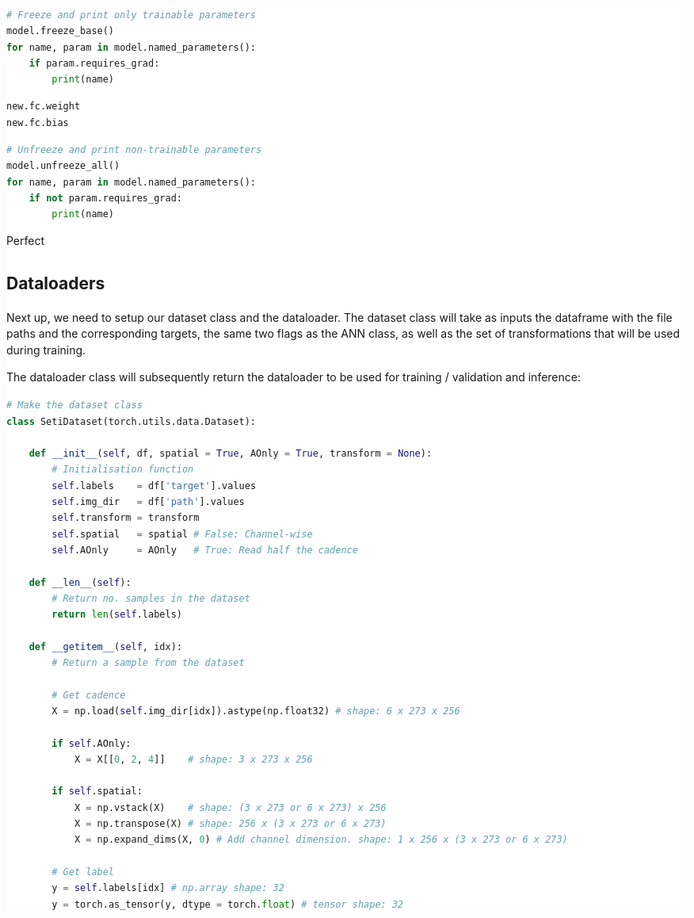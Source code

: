 
```python
# Freeze and print only trainable parameters
model.freeze_base()
for name, param in model.named_parameters():
    if param.requires_grad:
        print(name)
```

    new.fc.weight
    new.fc.bias



```python
# Unfreeze and print non-trainable parameters
model.unfreeze_all()
for name, param in model.named_parameters():
    if not param.requires_grad:
        print(name)
```

Perfect

## Dataloaders

Next up, we need to setup our dataset class and the dataloader.
The dataset class will take as inputs the dataframe with the file paths and the corresponding targets, the same two flags as the ANN class, as well as the set of transformations that will be used during training.

The dataloader class will subsequently return the dataloader to be used for training / validation and inference:


```python
# Make the dataset class
class SetiDataset(torch.utils.data.Dataset):
    
    def __init__(self, df, spatial = True, AOnly = True, transform = None):
        # Initialisation function            
        self.labels    = df['target'].values
        self.img_dir   = df['path'].values
        self.transform = transform
        self.spatial   = spatial # False: Channel-wise
        self.AOnly     = AOnly   # True: Read half the cadence
        
    def __len__(self):
        # Return no. samples in the dataset
        return len(self.labels)
    
    def __getitem__(self, idx):
        # Return a sample from the dataset
        
        # Get cadence
        X = np.load(self.img_dir[idx]).astype(np.float32) # shape: 6 x 273 x 256
        
        if self.AOnly:
            X = X[[0, 2, 4]]    # shape: 3 x 273 x 256
        
        if self.spatial:
            X = np.vstack(X)    # shape: (3 x 273 or 6 x 273) x 256
            X = np.transpose(X) # shape: 256 x (3 x 273 or 6 x 273)
            X = np.expand_dims(X, 0) # Add channel dimension. shape: 1 x 256 x (3 x 273 or 6 x 273)
        
        # Get label
        y = self.labels[idx] # np.array shape: 32
        y = torch.as_tensor(y, dtype = torch.float) # tensor shape: 32
```